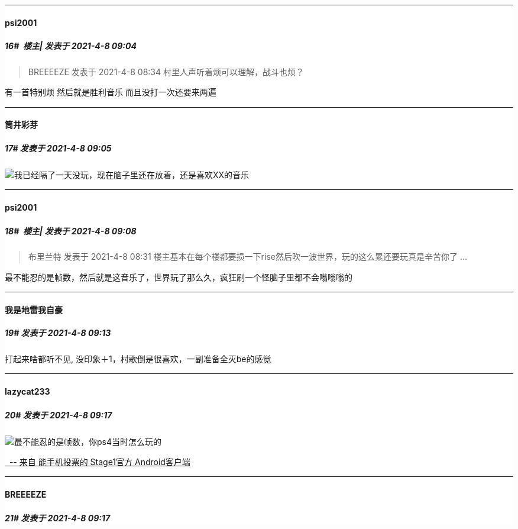 
-----

####  psi2001  
##### 16#         楼主| 发表于 2021-4-8 09:04


<blockquote>BREEEEZE 发表于 2021-4-8 08:34
村里人声听着烦可以理解，战斗也烦？</blockquote>
有一首特别烦 然后就是胜利音乐 而且没打一次还要来两遍


-----

####  筒井彩芽  
##### 17#       发表于 2021-4-8 09:05


<img src="https://static.saraba1st.com/image/smiley/face2017/001.png" referrerpolicy="no-referrer">我已经隔了一天没玩，现在脑子里还在放着，还是喜欢XX的音乐


-----

####  psi2001  
##### 18#         楼主| 发表于 2021-4-8 09:08


<blockquote>布里兰特 发表于 2021-4-8 08:31
楼主基本在每个楼都要损一下rise然后吹一波世界，玩的这么累还要玩真是辛苦你了 ...</blockquote>
最不能忍的是帧数，然后就是这音乐了，世界玩了那么久，疯狂刷一个怪脑子里都不会嗡嗡嗡的


-----

####  我是地雷我自豪  
##### 19#       发表于 2021-4-8 09:13


打起来啥都听不见, 没印象＋1，村歌倒是很喜欢，一副准备全灭be的感觉


-----

####  lazycat233  
##### 20#       发表于 2021-4-8 09:17


<img src="https://static.saraba1st.com/image/smiley/face2017/067.png" referrerpolicy="no-referrer">最不能忍的是帧数，你ps4当时怎么玩的

[  -- 来自 能手机投票的 Stage1官方 Android客户端](https://www.coolapk.com/apk/140634)


-----

####  BREEEEZE  
##### 21#       发表于 2021-4-8 09:17

